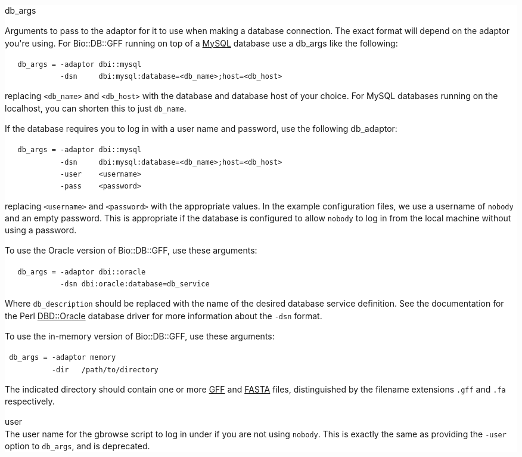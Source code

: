 db_args

<div class="indent">

Arguments to pass to the adaptor for it to use when making a database
connection. The exact format will depend on the adaptor you're using.
For Bio::DB::GFF running on top of a [MySQL](../MySQL "MySQL") database
use a db_args like the following:

       db_args = -adaptor dbi::mysql
                 -dsn     dbi:mysql:database=<db_name>;host=<db_host>

replacing `<db_name>` and `<db_host>` with the database and database
host of your choice. For MySQL databases running on the localhost, you
can shorten this to just `db_name`.

If the database requires you to log in with a user name and password,
use the following db_adaptor:

       db_args = -adaptor dbi::mysql
                 -dsn     dbi:mysql:database=<db_name>;host=<db_host>
                 -user    <username>
                 -pass    <password>

replacing `<username>` and `<password>` with the appropriate values. In
the example configuration files, we use a username of `nobody` and an
empty password. This is appropriate if the database is configured to
allow `nobody` to log in from the local machine without using a
password.

To use the Oracle version of Bio::DB::GFF, use these arguments:

       db_args = -adaptor dbi::oracle
                 -dsn dbi:oracle:database=db_service

Where `db_description` should be replaced with the name of the desired
database service definition. See the documentation for the Perl
<a href="http://search.cpan.org/perldoc?DBD::Oracle"
class="external text" rel="nofollow">DBD::Oracle</a> database driver for
more information about the `-dsn` format.

To use the in-memory version of Bio::DB::GFF, use these arguments:

     db_args = -adaptor memory
               -dir   /path/to/directory

The indicated directory should contain one or more [GFF](../GFF "GFF")
and [FASTA](../Glossary#FASTA "Glossary") files, distinguished by the
filename extensions `.gff` and `.fa` respectively.

</div>

user  
The user name for the gbrowse script to log in under if you are not
using `nobody`. This is exactly the same as providing the `-user` option
to `db_args`, and is deprecated.


